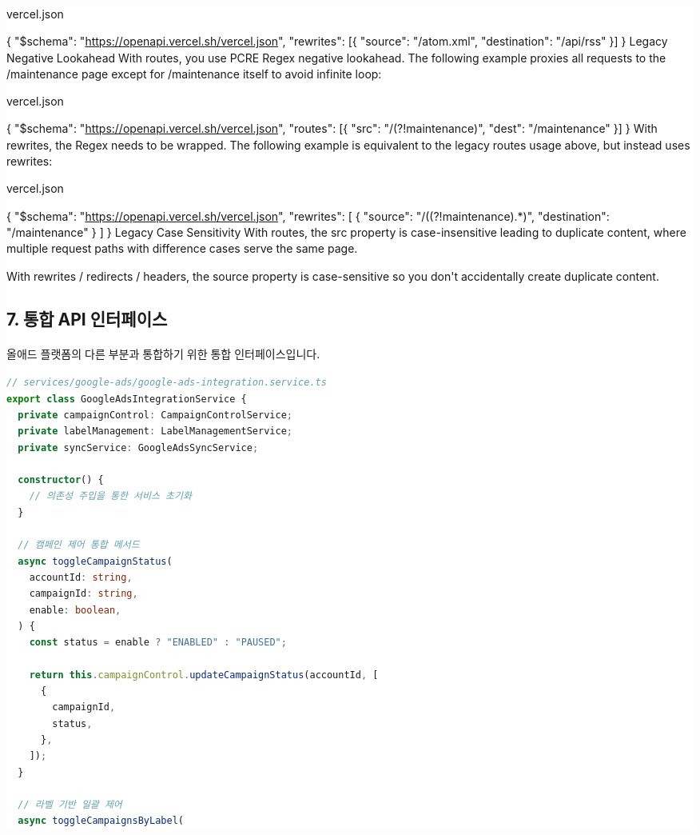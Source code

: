 vercel.json

{
"$schema": "https://openapi.vercel.sh/vercel.json",
"rewrites": [{ "source": "/atom.xml", "destination": "/api/rss" }]
}
Legacy Negative Lookahead
With routes, you use PCRE Regex negative lookahead. The following example proxies all requests to the /maintenance page except for /maintenance itself to avoid infinite loop:

vercel.json

{
"$schema": "https://openapi.vercel.sh/vercel.json",
"routes": [{ "src": "/(?!maintenance)", "dest": "/maintenance" }]
}
With rewrites, the Regex needs to be wrapped. The following example is equivalent to the legacy routes usage above, but instead uses rewrites:

vercel.json

{
"$schema": "https://openapi.vercel.sh/vercel.json",
"rewrites": [
{ "source": "/((?!maintenance).*)", "destination": "/maintenance" }
]
}
Legacy Case Sensitivity
With routes, the src property is case-insensitive leading to duplicate content, where multiple request paths with difference cases serve the same page.

With rewrites / redirects / headers, the source property is case-sensitive so you don't accidentally create duplicate content.

## 7. 통합 API 인터페이스

올애드 플랫폼의 다른 부분과 통합하기 위한 통합 인터페이스입니다.

```typescript
// services/google-ads/google-ads-integration.service.ts
export class GoogleAdsIntegrationService {
  private campaignControl: CampaignControlService;
  private labelManagement: LabelManagementService;
  private syncService: GoogleAdsSyncService;

  constructor() {
    // 의존성 주입을 통한 서비스 초기화
  }

  // 캠페인 제어 통합 메서드
  async toggleCampaignStatus(
    accountId: string,
    campaignId: string,
    enable: boolean,
  ) {
    const status = enable ? "ENABLED" : "PAUSED";

    return this.campaignControl.updateCampaignStatus(accountId, [
      {
        campaignId,
        status,
      },
    ]);
  }

  // 라벨 기반 일괄 제어
  async toggleCampaignsByLabel(
```